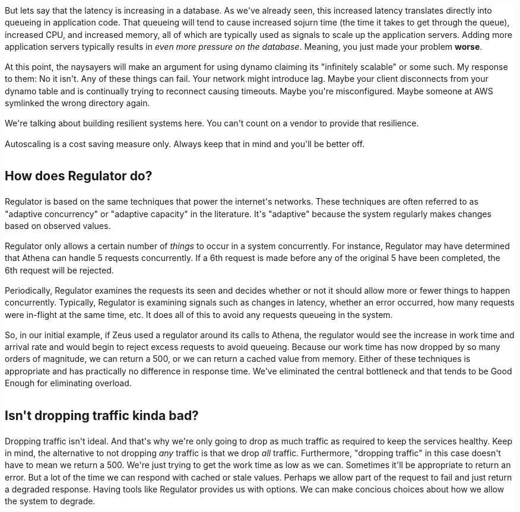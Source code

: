 But lets say that the latency is increasing in a database. As we've already seen,
this increased latency translates directly into queueing in application code. That queueing
will tend to cause increased sojurn time (the time it takes to get through the queue),
increased CPU, and increased memory, all of which are typically used as signals to scale
up the application servers. Adding more application servers typically results in
*even more pressure on the database*. Meaning, you just made your problem **worse**.

At this point, the naysayers will make an argument for using dynamo claiming its "infinitely
scalable" or some such. My response to them: No it isn't. Any of these things can fail.
Your network might introduce lag. Maybe your client disconnects from your dynamo table
and is continually trying to reconnect causing timeouts. Maybe you're misconfigured.
Maybe someone at AWS symlinked the wrong directory again.

We're talking about building resilient systems here. You can't count on
a vendor to provide that resilience.

Autoscaling is a cost saving measure only. Always keep that in mind and you'll
be better off.

## How does Regulator do?

Regulator is based on the same techniques that power the internet's networks. These techniques are often referred to as "adaptive concurrency" or "adaptive capacity" in the literature. It's "adaptive" because the system regularly makes changes based on observed values.

Regulator only allows a certain number of _things_ to occur in a system concurrently. For instance, Regulator may have determined that
Athena can handle 5 requests concurrently. If a 6th request is made before any of the original 5 have been completed, the 6th request will be rejected.

Periodically, Regulator examines the requests its seen and decides whether or not it should allow more or fewer things to happen concurrently. Typically, Regulator is examining signals such as changes in latency, whether an error occurred, how many requests were in-flight at the same time, etc. It does all of this to avoid any requests queueing in the system.

So, in our initial example, if Zeus used a regulator around its calls to Athena, the regulator would see the increase in work time and arrival rate and would begin to reject excess requests to avoid queueing. Because our work time has now dropped by so many orders of magnitude, we can return a 500, or we can return a cached value from memory. Either of these techniques is appropriate and has practically no difference in response time. We've eliminated the central bottleneck and that tends to be Good Enough for eliminating overload.

## Isn't dropping traffic kinda bad?

Dropping traffic isn't ideal. And that's why we're only going to drop as much traffic as required to keep
the services healthy. Keep in mind, the alternative to not dropping _any_ traffic
is that we drop *all* traffic. Furthermore, "dropping traffic" in this case doesn't
have to mean we return a 500. We're just trying to get the work time as low as
we can. Sometimes it'll be appropriate to return an error. But a lot of the time
we can respond with cached or stale values. Perhaps we allow part of the request
to fail and just return a degraded response. Having tools like Regulator provides
us with options. We can make concious choices about how we allow the system to degrade.
